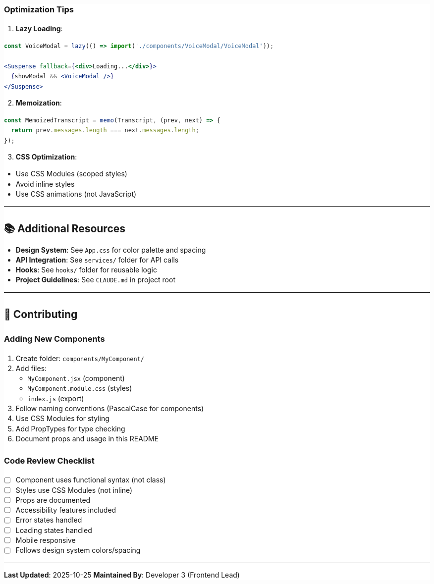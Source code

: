 ### Optimization Tips

1. **Lazy Loading**:
```jsx
const VoiceModal = lazy(() => import('./components/VoiceModal/VoiceModal'));

<Suspense fallback={<div>Loading...</div>}>
  {showModal && <VoiceModal />}
</Suspense>
```

2. **Memoization**:
```jsx
const MemoizedTranscript = memo(Transcript, (prev, next) => {
  return prev.messages.length === next.messages.length;
});
```

3. **CSS Optimization**:
- Use CSS Modules (scoped styles)
- Avoid inline styles
- Use CSS animations (not JavaScript)

---

## 📚 Additional Resources

- **Design System**: See `App.css` for color palette and spacing
- **API Integration**: See `services/` folder for API calls
- **Hooks**: See `hooks/` folder for reusable logic
- **Project Guidelines**: See `CLAUDE.md` in project root

---

## 🤝 Contributing

### Adding New Components

1. Create folder: `components/MyComponent/`
2. Add files:
   - `MyComponent.jsx` (component)
   - `MyComponent.module.css` (styles)
   - `index.js` (export)
3. Follow naming conventions (PascalCase for components)
4. Use CSS Modules for styling
5. Add PropTypes for type checking
6. Document props and usage in this README

### Code Review Checklist

- [ ] Component uses functional syntax (not class)
- [ ] Styles use CSS Modules (not inline)
- [ ] Props are documented
- [ ] Accessibility features included
- [ ] Error states handled
- [ ] Loading states handled
- [ ] Mobile responsive
- [ ] Follows design system colors/spacing

---

**Last Updated**: 2025-10-25
**Maintained By**: Developer 3 (Frontend Lead)
